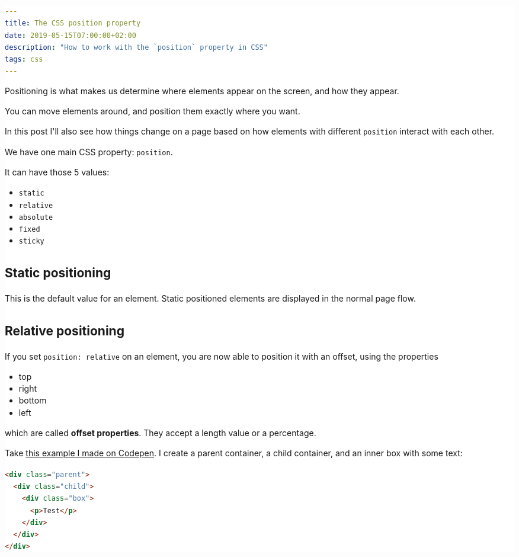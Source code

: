 ```yaml
---
title: The CSS position property
date: 2019-05-15T07:00:00+02:00
description: "How to work with the `position` property in CSS"
tags: css
---
```


Positioning is what makes us determine where elements appear on the screen, and how they appear.

You can move elements around, and position them exactly where you want.

In this post I'll also see how things change on a page based on how elements with different `position` interact with each other.

We have one main CSS property: `position`.

It can have those 5 values:

- `static`
- `relative`
- `absolute`
- `fixed`
- `sticky`

## Static positioning

This is the default value for an element. Static positioned elements are displayed in the normal page flow.

## Relative positioning

If you set `position: relative` on an element, you are now able to position it with an offset, using the properties

- top
- right
- bottom
- left

which are called **offset properties**. They accept a length value or a percentage.

Take [this example I made on Codepen](https://codepen.io/flaviocopes/pen/WWGgrR). I create a parent container, a child container, and an inner box with some text:

```html
<div class="parent">
  <div class="child">
    <div class="box">
      <p>Test</p>
    </div>
  </div>
</div>
```
